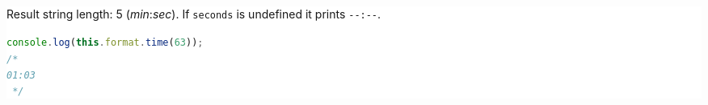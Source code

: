 Result string length: 5 (_min_:_sec_). If `seconds` is undefined it prints `--:--`.

```javascript
console.log(this.format.time(63));
/*
01:03
 */
```

[npm-image]: https://img.shields.io/npm/v/status-bar.svg?style=flat
[npm-url]: https://npmjs.org/package/status-bar
[david-image]: https://img.shields.io/david/gagle/node-status-bar.svg?style=flat
[david-url]: https://david-dm.org/gagle/node-status-bar
[nwjs]: https://github.com/nwjs/nw.js